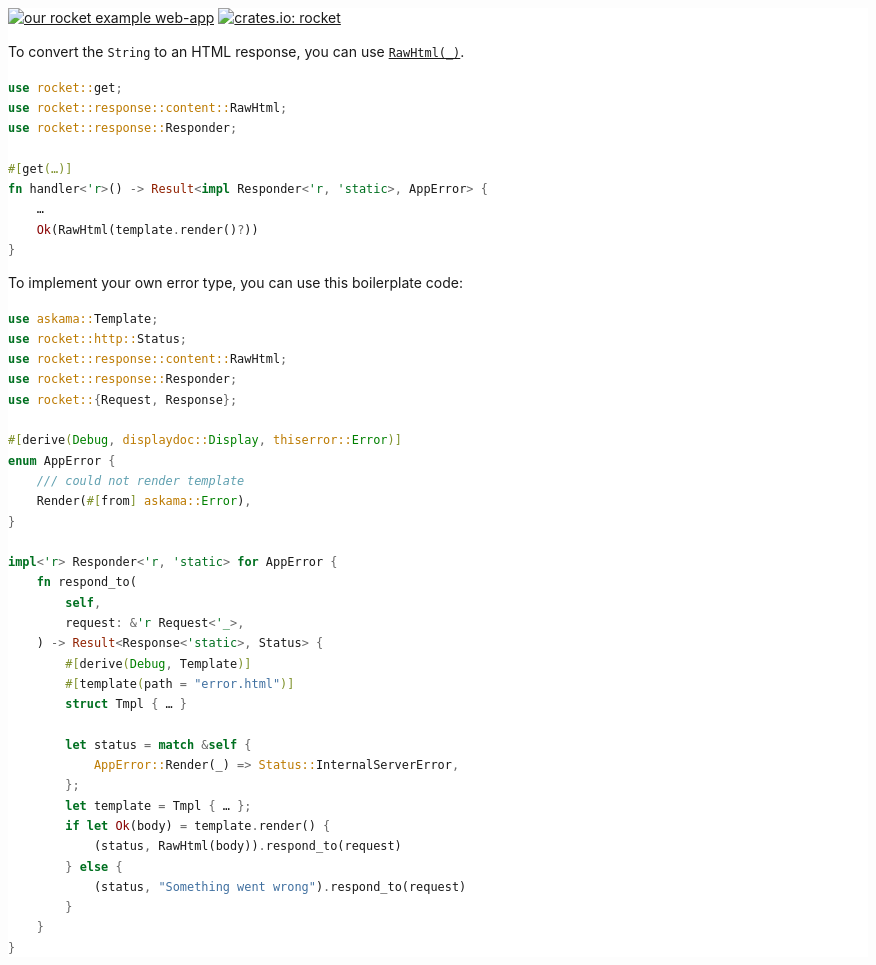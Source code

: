 [![our rocket example web-app](
    https://img.shields.io/badge/rocket-example-informational?style=flat-square&logo=git&logoColor=white&color=%23228b22
)](
    https://github.com/askama-rs/askama/tree/master/examples/rocket-app "our rocket example web-app"
)
[![crates.io: rocket](
    https://img.shields.io/crates/v/rocket?label=rocket&style=flat-square&logo=rust&logoColor=white&color=informational
)](
    https://crates.io/crates/rocket "crates.io: rocket"
)

To convert the `String` to an HTML response, you can use
[`RawHtml(_)`](https://docs.rs/rocket/0.5.1/rocket/response/content/struct.RawHtml.html).

```rust
use rocket::get;
use rocket::response::content::RawHtml;
use rocket::response::Responder;

#[get(…)]
fn handler<'r>() -> Result<impl Responder<'r, 'static>, AppError> {
    …
    Ok(RawHtml(template.render()?))
}
```

To implement your own error type, you can use this boilerplate code:

```rust
use askama::Template;
use rocket::http::Status;
use rocket::response::content::RawHtml;
use rocket::response::Responder;
use rocket::{Request, Response};

#[derive(Debug, displaydoc::Display, thiserror::Error)]
enum AppError {
    /// could not render template
    Render(#[from] askama::Error),
}

impl<'r> Responder<'r, 'static> for AppError {
    fn respond_to(
        self,
        request: &'r Request<'_>,
    ) -> Result<Response<'static>, Status> {
        #[derive(Debug, Template)]
        #[template(path = "error.html")]
        struct Tmpl { … }

        let status = match &self {
            AppError::Render(_) => Status::InternalServerError,
        };
        let template = Tmpl { … };
        if let Ok(body) = template.render() {
            (status, RawHtml(body)).respond_to(request)
        } else {
            (status, "Something went wrong").respond_to(request)
        }
    }
}
```


[`Template::render()`]: <https://docs.rs/askama/0.3.5/askama/trait.Template.html#method.render>
[askama::Error]: <https://docs.rs/askama/0.3.5/askama/enum.Error.html>
[`thiserror`]: <https://crates.io/crates/thiserror>
[`displaydoc`]: <https://crates.io/crates/displaydoc>